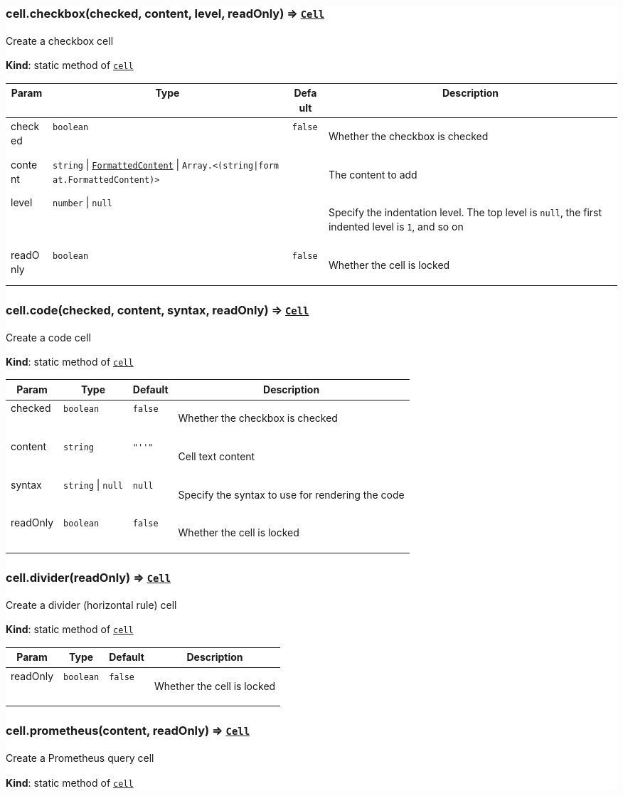 <a name="cell.checkbox"></a>

### cell.checkbox(checked, content, level, readOnly) ⇒ [<code>Cell</code>](#cell.Cell)
<p>Create a checkbox cell</p>

**Kind**: static method of [<code>cell</code>](#cell)  

| Param | Type | Default | Description |
| --- | --- | --- | --- |
| checked | <code>boolean</code> | <code>false</code> | <p>Whether the checkbox is checked</p> |
| content | <code>string</code> \| [<code>FormattedContent</code>](#format.FormattedContent) \| <code>Array.&lt;(string\|format.FormattedContent)&gt;</code> |  | <p>The content to add</p> |
| level | <code>number</code> \| <code>null</code> | <code></code> | <p>Specify the indentation level. The top level is <code>null</code>, the first indented level is <code>1</code>, and so on</p> |
| readOnly | <code>boolean</code> | <code>false</code> | <p>Whether the cell is locked</p> |

<a name="cell.code"></a>

### cell.code(checked, content, syntax, readOnly) ⇒ [<code>Cell</code>](#cell.Cell)
<p>Create a code cell</p>

**Kind**: static method of [<code>cell</code>](#cell)  

| Param | Type | Default | Description |
| --- | --- | --- | --- |
| checked | <code>boolean</code> | <code>false</code> | <p>Whether the checkbox is checked</p> |
| content | <code>string</code> | <code>&quot;&#x27;&#x27;&quot;</code> | <p>Cell text content</p> |
| syntax | <code>string</code> \| <code>null</code> | <code>null</code> | <p>Specify the syntax to use for rendering the code</p> |
| readOnly | <code>boolean</code> | <code>false</code> | <p>Whether the cell is locked</p> |

<a name="cell.divider"></a>

### cell.divider(readOnly) ⇒ [<code>Cell</code>](#cell.Cell)
<p>Create a divider (horizontal rule) cell</p>

**Kind**: static method of [<code>cell</code>](#cell)  

| Param | Type | Default | Description |
| --- | --- | --- | --- |
| readOnly | <code>boolean</code> | <code>false</code> | <p>Whether the cell is locked</p> |

<a name="cell.prometheus"></a>

### cell.prometheus(content, readOnly) ⇒ [<code>Cell</code>](#cell.Cell)
<p>Create a Prometheus query cell</p>

**Kind**: static method of [<code>cell</code>](#cell)  
